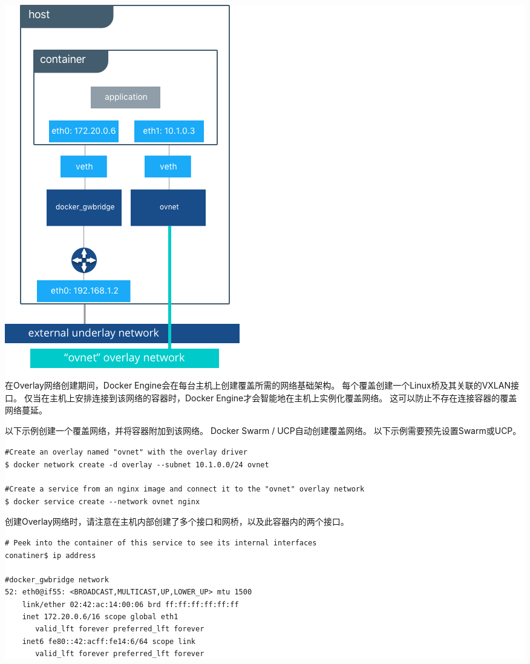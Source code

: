 ![图 9 ](./images/overlayarch.png)

在Overlay网络创建期间，Docker Engine会在每台主机上创建覆盖所需的网络基础架构。 每个覆盖创建一个Linux桥及其关联的VXLAN接口。 仅当在主机上安排连接到该网络的容器时，Docker Engine才会智能地在主机上实例化覆盖网络。 这可以防止不存在连接容器的覆盖网络蔓延。

以下示例创建一个覆盖网络，并将容器附加到该网络。 Docker Swarm / UCP自动创建覆盖网络。 以下示例需要预先设置Swarm或UCP。

    #Create an overlay named "ovnet" with the overlay driver
    $ docker network create -d overlay --subnet 10.1.0.0/24 ovnet
    
    #Create a service from an nginx image and connect it to the "ovnet" overlay network
    $ docker service create --network ovnet nginx

创建Overlay网络时，请注意在主机内部创建了多个接口和网桥，以及此容器内的两个接口。

    # Peek into the container of this service to see its internal interfaces
    conatiner$ ip address
    
    #docker_gwbridge network
    52: eth0@if55: <BROADCAST,MULTICAST,UP,LOWER_UP> mtu 1500
        link/ether 02:42:ac:14:00:06 brd ff:ff:ff:ff:ff:ff
        inet 172.20.0.6/16 scope global eth1
           valid_lft forever preferred_lft forever
        inet6 fe80::42:acff:fe14:6/64 scope link
           valid_lft forever preferred_lft forever
    